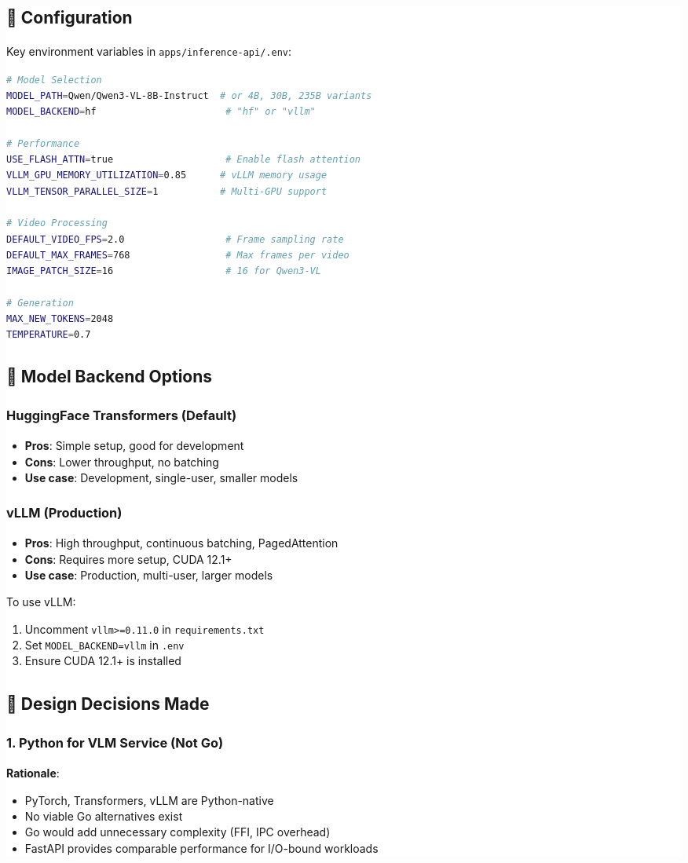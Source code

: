 ## 🔧 Configuration

Key environment variables in `apps/inference-api/.env`:

```bash
# Model Selection
MODEL_PATH=Qwen/Qwen3-VL-8B-Instruct  # or 4B, 30B, 235B variants
MODEL_BACKEND=hf                       # "hf" or "vllm"

# Performance
USE_FLASH_ATTN=true                    # Enable flash attention
VLLM_GPU_MEMORY_UTILIZATION=0.85      # vLLM memory usage
VLLM_TENSOR_PARALLEL_SIZE=1           # Multi-GPU support

# Video Processing
DEFAULT_VIDEO_FPS=2.0                  # Frame sampling rate
DEFAULT_MAX_FRAMES=768                 # Max frames per video
IMAGE_PATCH_SIZE=16                    # 16 for Qwen3-VL

# Generation
MAX_NEW_TOKENS=2048
TEMPERATURE=0.7
```

## 🧠 Model Backend Options

### HuggingFace Transformers (Default)
- **Pros**: Simple setup, good for development
- **Cons**: Lower throughput, no batching
- **Use case**: Development, single-user, smaller models

### vLLM (Production)
- **Pros**: High throughput, continuous batching, PagedAttention
- **Cons**: Requires more setup, CUDA 12.1+
- **Use case**: Production, multi-user, larger models

To use vLLM:
1. Uncomment `vllm>=0.11.0` in `requirements.txt`
2. Set `MODEL_BACKEND=vllm` in `.env`
3. Ensure CUDA 12.1+ is installed

## 🎨 Design Decisions Made

### 1. **Python for VLM Service (Not Go)**
**Rationale**: 
- PyTorch, Transformers, vLLM are Python-native
- No viable Go alternatives exist
- Go would add unnecessary complexity (FFI, IPC overhead)
- FastAPI provides comparable performance for I/O-bound workloads
